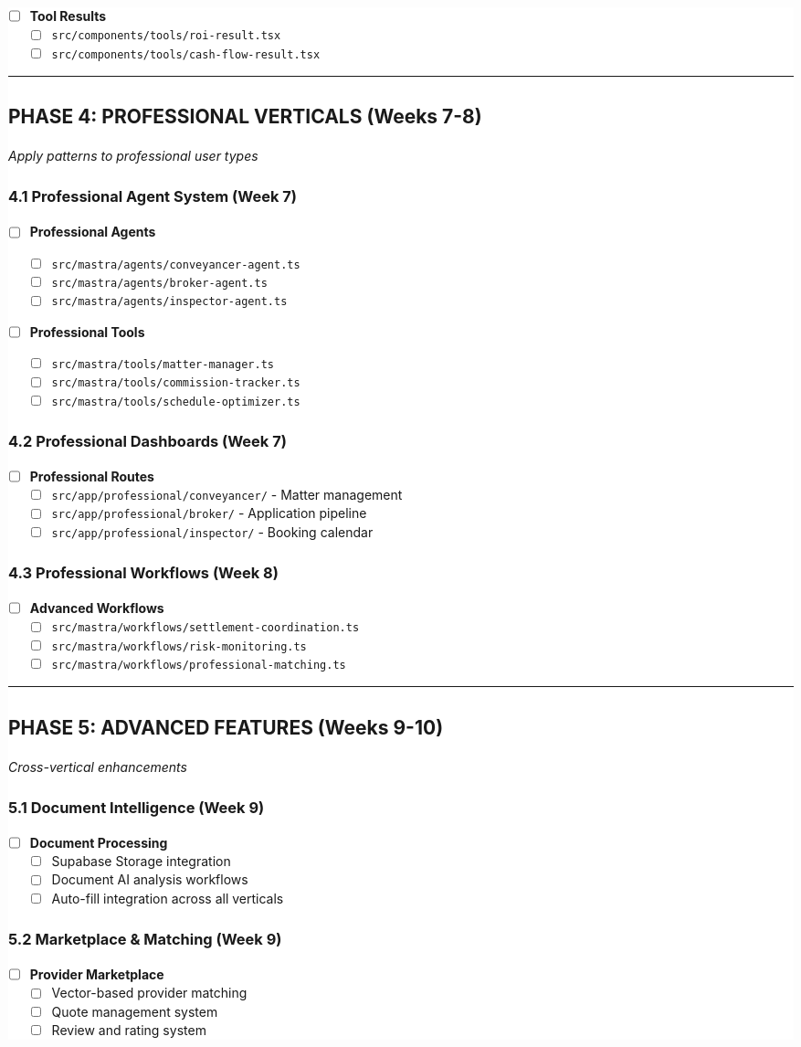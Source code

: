 - [ ] **Tool Results**
  - [ ] `src/components/tools/roi-result.tsx`
  - [ ] `src/components/tools/cash-flow-result.tsx`

---

## **PHASE 4: PROFESSIONAL VERTICALS (Weeks 7-8)**

_Apply patterns to professional user types_

### **4.1 Professional Agent System (Week 7)**

- [ ] **Professional Agents**

  - [ ] `src/mastra/agents/conveyancer-agent.ts`
  - [ ] `src/mastra/agents/broker-agent.ts`
  - [ ] `src/mastra/agents/inspector-agent.ts`

- [ ] **Professional Tools**
  - [ ] `src/mastra/tools/matter-manager.ts`
  - [ ] `src/mastra/tools/commission-tracker.ts`
  - [ ] `src/mastra/tools/schedule-optimizer.ts`

### **4.2 Professional Dashboards (Week 7)**

- [ ] **Professional Routes**
  - [ ] `src/app/professional/conveyancer/` - Matter management
  - [ ] `src/app/professional/broker/` - Application pipeline
  - [ ] `src/app/professional/inspector/` - Booking calendar

### **4.3 Professional Workflows (Week 8)**

- [ ] **Advanced Workflows**
  - [ ] `src/mastra/workflows/settlement-coordination.ts`
  - [ ] `src/mastra/workflows/risk-monitoring.ts`
  - [ ] `src/mastra/workflows/professional-matching.ts`

---

## **PHASE 5: ADVANCED FEATURES (Weeks 9-10)**

_Cross-vertical enhancements_

### **5.1 Document Intelligence (Week 9)**

- [ ] **Document Processing**
  - [ ] Supabase Storage integration
  - [ ] Document AI analysis workflows
  - [ ] Auto-fill integration across all verticals

### **5.2 Marketplace & Matching (Week 9)**

- [ ] **Provider Marketplace**
  - [ ] Vector-based provider matching
  - [ ] Quote management system
  - [ ] Review and rating system

